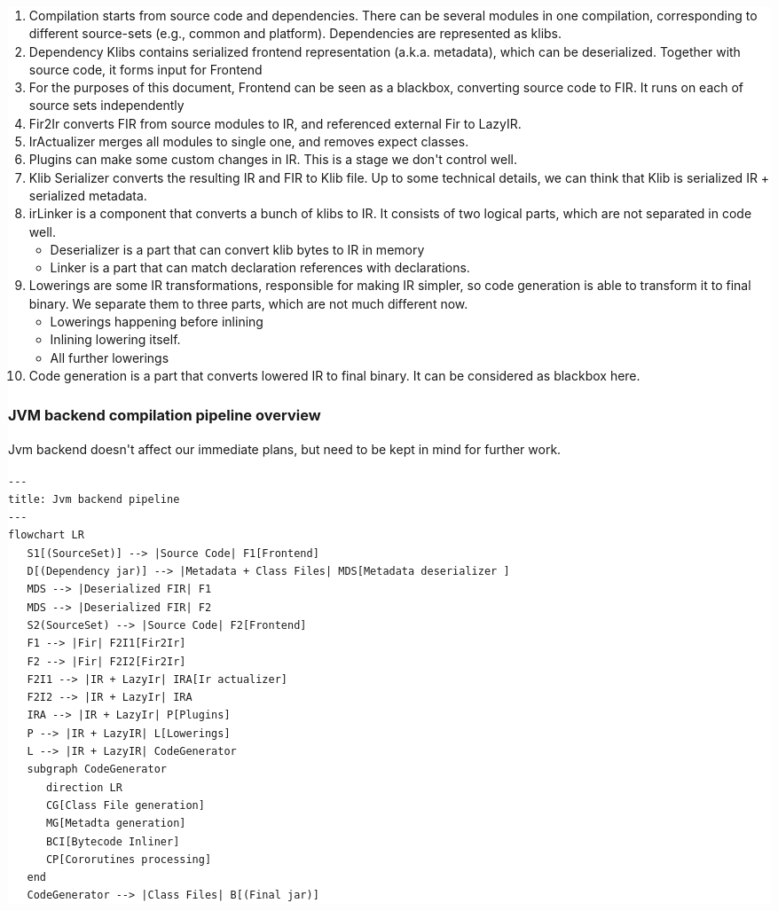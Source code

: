 1. Compilation starts from source code and dependencies. There can be several modules in one compilation,
   corresponding to different source-sets (e.g., common and platform). Dependencies are represented as klibs.
2. Dependency Klibs contains serialized frontend representation (a.k.a. metadata), which can be deserialized. Together with source code, it forms input for Frontend
3. For the purposes of this document, Frontend can be seen as a blackbox, converting source code to FIR. It runs on each of source sets independently
4. Fir2Ir converts FIR from source modules to IR, and referenced external Fir to LazyIR.
5. IrActualizer merges all modules to single one, and removes expect classes.
6. Plugins can make some custom changes in IR. This is a stage we don't control well.
7. Klib Serializer converts the resulting IR and FIR to Klib file. Up to some technical details, we can think that Klib is serialized IR + serialized metadata.
8. irLinker is a component that converts a bunch of klibs to IR. It consists of two logical parts, which are not separated in code well.
    * Deserializer is a part that can convert klib bytes to IR in memory
    * Linker is a part that can match declaration references with declarations.
9. Lowerings are some IR transformations, responsible for making IR simpler, so code generation is able to transform it to final binary. We separate them to three parts, which are not much different now.
    * Lowerings happening before inlining
    * Inlining lowering itself. 
    * All further lowerings
10. Code generation is a part that converts lowered IR to final binary. It can be considered as blackbox here.

### JVM backend compilation pipeline overview

Jvm backend doesn't affect our immediate plans, but need to be kept in mind for further work.
```mermaid
---
title: Jvm backend pipeline
---
flowchart LR
   S1[(SourceSet)] --> |Source Code| F1[Frontend]
   D[(Dependency jar)] --> |Metadata + Class Files| MDS[Metadata deserializer ]
   MDS --> |Deserialized FIR| F1
   MDS --> |Deserialized FIR| F2
   S2(SourceSet) --> |Source Code| F2[Frontend]
   F1 --> |Fir| F2I1[Fir2Ir]
   F2 --> |Fir| F2I2[Fir2Ir]
   F2I1 --> |IR + LazyIr| IRA[Ir actualizer]
   F2I2 --> |IR + LazyIr| IRA
   IRA --> |IR + LazyIr| P[Plugins]
   P --> |IR + LazyIR| L[Lowerings]
   L --> |IR + LazyIR| CodeGenerator
   subgraph CodeGenerator
      direction LR
      CG[Class File generation]
      MG[Metadta generation]
      BCI[Bytecode Inliner]
      CP[Cororutines processing]
   end
   CodeGenerator --> |Class Files| B[(Final jar)]
```
